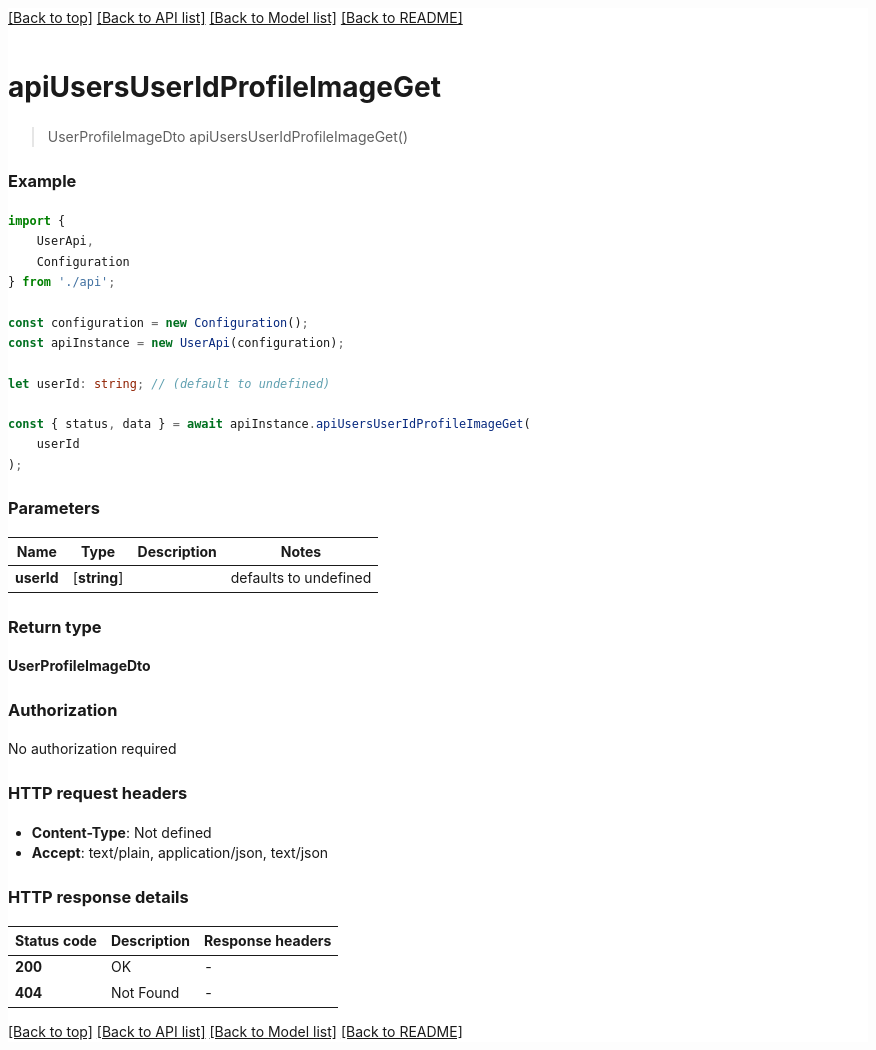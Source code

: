 [[Back to top]](#) [[Back to API list]](../README.md#documentation-for-api-endpoints) [[Back to Model list]](../README.md#documentation-for-models) [[Back to README]](../README.md)

# **apiUsersUserIdProfileImageGet**
> UserProfileImageDto apiUsersUserIdProfileImageGet()


### Example

```typescript
import {
    UserApi,
    Configuration
} from './api';

const configuration = new Configuration();
const apiInstance = new UserApi(configuration);

let userId: string; // (default to undefined)

const { status, data } = await apiInstance.apiUsersUserIdProfileImageGet(
    userId
);
```

### Parameters

|Name | Type | Description  | Notes|
|------------- | ------------- | ------------- | -------------|
| **userId** | [**string**] |  | defaults to undefined|


### Return type

**UserProfileImageDto**

### Authorization

No authorization required

### HTTP request headers

 - **Content-Type**: Not defined
 - **Accept**: text/plain, application/json, text/json


### HTTP response details
| Status code | Description | Response headers |
|-------------|-------------|------------------|
|**200** | OK |  -  |
|**404** | Not Found |  -  |

[[Back to top]](#) [[Back to API list]](../README.md#documentation-for-api-endpoints) [[Back to Model list]](../README.md#documentation-for-models) [[Back to README]](../README.md)

